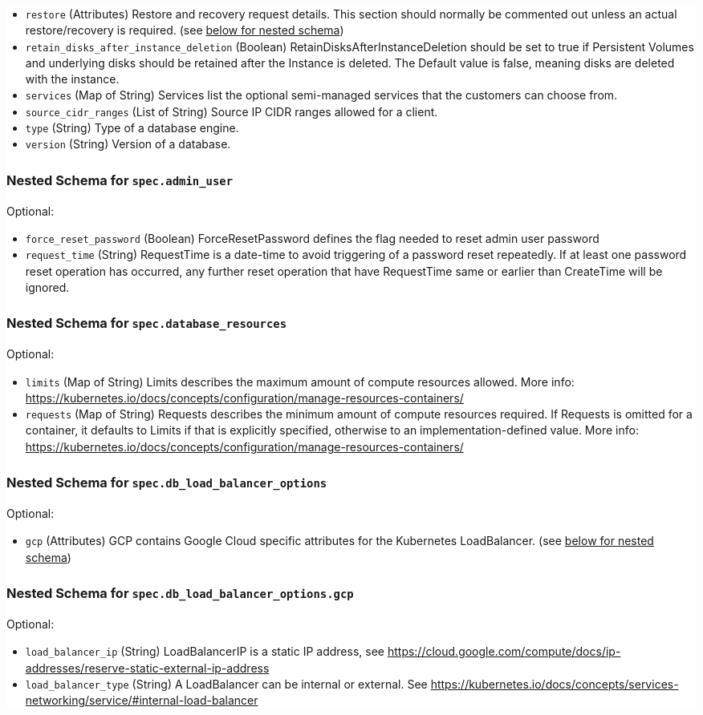 - `restore` (Attributes) Restore and recovery request details. This section should normally be commented out unless an actual restore/recovery is required. (see [below for nested schema](#nestedatt--spec--restore))
- `retain_disks_after_instance_deletion` (Boolean) RetainDisksAfterInstanceDeletion should be set to true if Persistent Volumes and underlying disks should be retained after the Instance is deleted. The Default value is false, meaning disks are deleted with the instance.
- `services` (Map of String) Services list the optional semi-managed services that the customers can choose from.
- `source_cidr_ranges` (List of String) Source IP CIDR ranges allowed for a client.
- `type` (String) Type of a database engine.
- `version` (String) Version of a database.

<a id="nestedatt--spec--admin_user"></a>
### Nested Schema for `spec.admin_user`

Optional:

- `force_reset_password` (Boolean) ForceResetPassword defines the flag needed to reset admin user password
- `request_time` (String) RequestTime is a date-time to avoid triggering of a password reset repeatedly. If at least one password reset operation has occurred, any further reset operation that have RequestTime same or earlier than CreateTime will be ignored.


<a id="nestedatt--spec--database_resources"></a>
### Nested Schema for `spec.database_resources`

Optional:

- `limits` (Map of String) Limits describes the maximum amount of compute resources allowed. More info: https://kubernetes.io/docs/concepts/configuration/manage-resources-containers/
- `requests` (Map of String) Requests describes the minimum amount of compute resources required. If Requests is omitted for a container, it defaults to Limits if that is explicitly specified, otherwise to an implementation-defined value. More info: https://kubernetes.io/docs/concepts/configuration/manage-resources-containers/


<a id="nestedatt--spec--db_load_balancer_options"></a>
### Nested Schema for `spec.db_load_balancer_options`

Optional:

- `gcp` (Attributes) GCP contains Google Cloud specific attributes for the Kubernetes LoadBalancer. (see [below for nested schema](#nestedatt--spec--db_load_balancer_options--gcp))

<a id="nestedatt--spec--db_load_balancer_options--gcp"></a>
### Nested Schema for `spec.db_load_balancer_options.gcp`

Optional:

- `load_balancer_ip` (String) LoadBalancerIP is a static IP address, see https://cloud.google.com/compute/docs/ip-addresses/reserve-static-external-ip-address
- `load_balancer_type` (String) A LoadBalancer can be internal or external. See https://kubernetes.io/docs/concepts/services-networking/service/#internal-load-balancer
